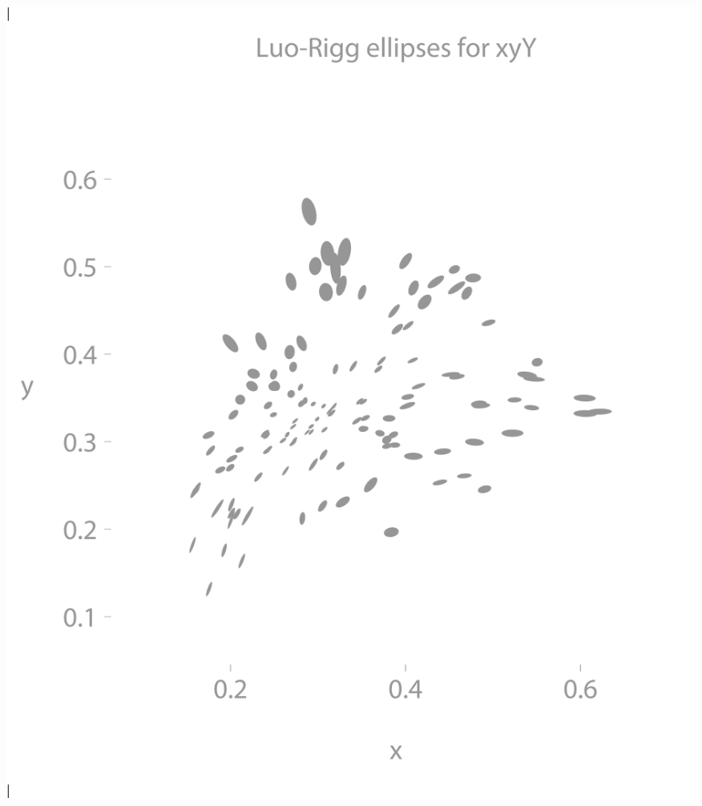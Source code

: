 | <img src="https://raw.githubusercontent.com/coloria-dev/coloria/main/plots/luo-rigg-xyy.svg" width="100%"> |